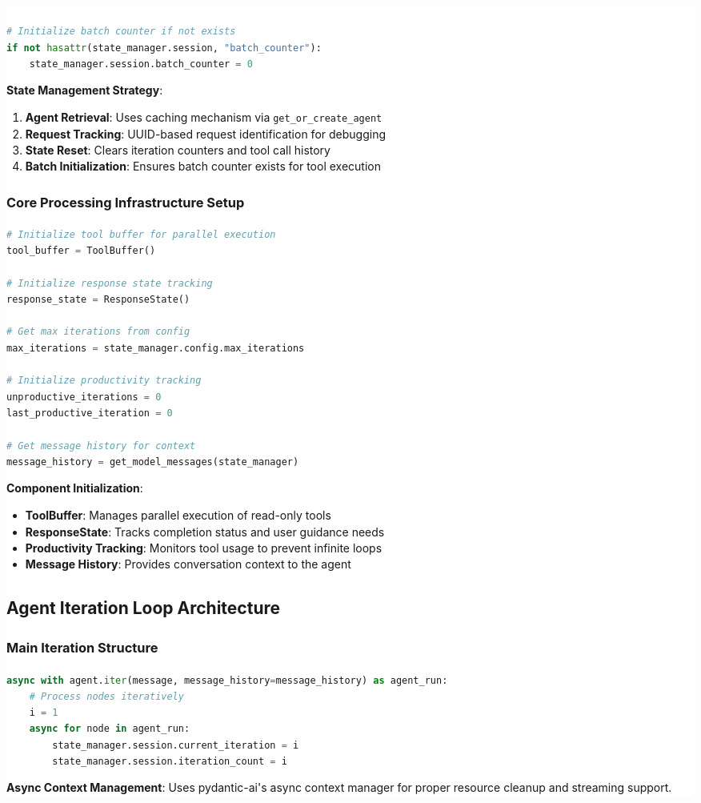 ```python

# Initialize batch counter if not exists
if not hasattr(state_manager.session, "batch_counter"):
    state_manager.session.batch_counter = 0
```

**State Management Strategy**:
1. **Agent Retrieval**: Uses caching mechanism via `get_or_create_agent`
2. **Request Tracking**: UUID-based request identification for debugging
3. **State Reset**: Clears iteration counters and tool call history
4. **Batch Initialization**: Ensures batch counter exists for tool execution

### Core Processing Infrastructure Setup

```python
# Initialize tool buffer for parallel execution
tool_buffer = ToolBuffer()

# Initialize response state tracking
response_state = ResponseState()

# Get max iterations from config
max_iterations = state_manager.config.max_iterations

# Initialize productivity tracking
unproductive_iterations = 0
last_productive_iteration = 0

# Get message history for context
message_history = get_model_messages(state_manager)
```

**Component Initialization**:
- **ToolBuffer**: Manages parallel execution of read-only tools
- **ResponseState**: Tracks completion status and user guidance needs
- **Productivity Tracking**: Monitors tool usage to prevent infinite loops
- **Message History**: Provides conversation context to the agent

## Agent Iteration Loop Architecture

### Main Iteration Structure

```python
async with agent.iter(message, message_history=message_history) as agent_run:
    # Process nodes iteratively
    i = 1
    async for node in agent_run:
        state_manager.session.current_iteration = i
        state_manager.session.iteration_count = i
```

**Async Context Management**: Uses pydantic-ai's async context manager for proper resource cleanup and streaming support.
